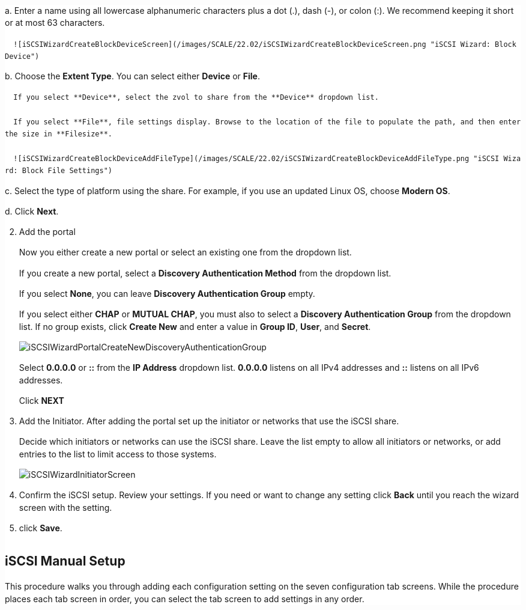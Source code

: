    a. Enter a name using all lowercase alphanumeric characters plus a dot (.), dash (-), or colon (:). We recommend keeping it short or at most 63 characters. 
      
      ![iSCSIWizardCreateBlockDeviceScreen](/images/SCALE/22.02/iSCSIWizardCreateBlockDeviceScreen.png "iSCSI Wizard: Block Device")
   
   b. Choose the **Extent Type**. You can select either **Device** or **File**.

      If you select **Device**, select the zvol to share from the **Device** dropdown list.

      If you select **File**, file settings display. Browse to the location of the file to populate the path, and then enter the size in **Filesize**.

      ![iSCSIWizardCreateBlockDeviceAddFileType](/images/SCALE/22.02/iSCSIWizardCreateBlockDeviceAddFileType.png "iSCSI Wizard: Block File Settings")

   c. Select the type of platform using the share. For example, if you use an updated Linux OS, choose **Modern OS**.

   d. Click **Next**.

2. Add the portal
   
   Now you either create a new portal or select an existing one from the dropdown list.

   If you create a new portal, select a **Discovery Authentication Method** from the dropdown list.

   If you select **None**, you can leave **Discovery Authentication Group** empty.

   If you select either **CHAP** or **MUTUAL CHAP**, you must also to select a **Discovery Authentication Group** from the dropdown list. 
   If no group exists, click **Create New** and enter a value in **Group ID**, **User**, and **Secret**.
   
   ![iSCSIWizardPortalCreateNewDiscoveryAuthenticationGroup](/images/SCALE/22.02/iSCSIWizardPortalCreateNewDiscoveryAuthenticationGroup.png "iSCSI Wizard: Portals")
   
   Select **0.0.0.0** or **::** from the **IP Address** dropdown list. **0.0.0.0** listens on all IPv4 addresses and **::** listens on all IPv6 addresses.

    Click **NEXT**

3. Add the Initiator. After adding the portal set up the initiator or networks that use the iSCSI share.
   
   Decide which initiators or networks can use the iSCSI share. 
   Leave the list empty to allow all initiators or networks, or add entries to the list to limit access to those systems.

   ![iSCSIWizardInitiatorScreen](/images/SCALE/22.02/iSCSIWizardInitiatorScreen.png "iSCSI Wizard: Initiator")

4. Confirm the iSCSI setup. Review your settings.
   If you need or want to change any setting click **Back** until you reach the wizard screen with the setting.

5. click **Save**.

## iSCSI Manual Setup
This procedure walks you through adding each configuration setting on the seven configuration tab screens. While the procedure places each tab screen in order, you can select the tab screen to add settings in any order.
